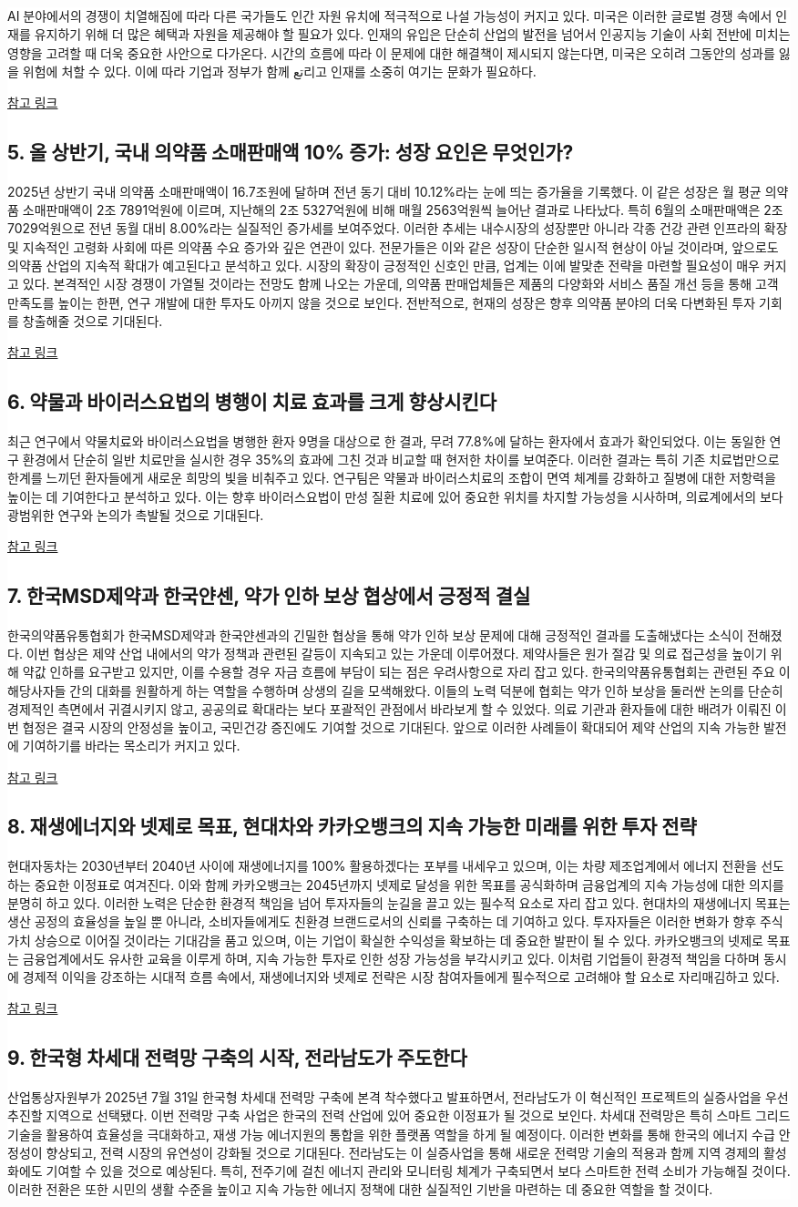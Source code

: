 AI 분야에서의 경쟁이 치열해짐에 따라 다른 국가들도 인간 자원 유치에 적극적으로 나설 가능성이 커지고 있다. 미국은 이러한 글로벌 경쟁 속에서 인재를 유지하기 위해 더 많은 혜택과 자원을 제공해야 할 필요가 있다. 인재의 유입은 단순히 산업의 발전을 넘어서 인공지능 기술이 사회 전반에 미치는 영향을 고려할 때 더욱 중요한 사안으로 다가온다. 시간의 흐름에 따라 이 문제에 대한 해결책이 제시되지 않는다면, 미국은 오히려 그동안의 성과를 잃을 위험에 처할 수 있다. 이에 따라 기업과 정부가 함께 تع리고 인재를 소중히 여기는 문화가 필요하다.

[참고 링크](https://www.chosun.com/economy/weeklybiz/2025/08/03/4HKDP4PQWJBCTJYDZXR5YMC7QE/)

## 5. 올 상반기, 국내 의약품 소매판매액 10% 증가: 성장 요인은 무엇인가?

2025년 상반기 국내 의약품 소매판매액이 16.7조원에 달하며 전년 동기 대비 10.12%라는 눈에 띄는 증가율을 기록했다. 이 같은 성장은 월 평균 의약품 소매판매액이 2조 7891억원에 이르며, 지난해의 2조 5327억원에 비해 매월 2563억원씩 늘어난 결과로 나타났다. 특히 6월의 소매판매액은 2조 7029억원으로 전년 동월 대비 8.00%라는 실질적인 증가세를 보여주었다. 이러한 추세는 내수시장의 성장뿐만 아니라 각종 건강 관련 인프라의 확장 및 지속적인 고령화 사회에 따른 의약품 수요 증가와 깊은 연관이 있다. 전문가들은 이와 같은 성장이 단순한 일시적 현상이 아닐 것이라며, 앞으로도 의약품 산업의 지속적 확대가 예고된다고 분석하고 있다. 시장의 확장이 긍정적인 신호인 만큼, 업계는 이에 발맞춘 전략을 마련할 필요성이 매우 커지고 있다. 본격적인 시장 경쟁이 가열될 것이라는 전망도 함께 나오는 가운데, 의약품 판매업체들은 제품의 다양화와 서비스 품질 개선 등을 통해 고객 만족도를 높이는 한편, 연구 개발에 대한 투자도 아끼지 않을 것으로 보인다. 전반적으로, 현재의 성장은 향후 의약품 분야의 더욱 다변화된 투자 기회를 창출해줄 것으로 기대된다.

[참고 링크](http://www.bosa.co.kr/news/articleView.html?idxno=2254615)

## 6. 약물과 바이러스요법의 병행이 치료 효과를 크게 향상시킨다

최근 연구에서 약물치료와 바이러스요법을 병행한 환자 9명을 대상으로 한 결과, 무려 77.8%에 달하는 환자에서 효과가 확인되었다. 이는 동일한 연구 환경에서 단순히 일반 치료만을 실시한 경우 35%의 효과에 그친 것과 비교할 때 현저한 차이를 보여준다. 이러한 결과는 특히 기존 치료법만으로 한계를 느끼던 환자들에게 새로운 희망의 빛을 비춰주고 있다. 연구팀은 약물과 바이러스치료의 조합이 면역 체계를 강화하고 질병에 대한 저항력을 높이는 데 기여한다고 분석하고 있다. 이는 향후 바이러스요법이 만성 질환 치료에 있어 중요한 위치를 차지할 가능성을 시사하며, 의료계에서의 보다 광범위한 연구와 논의가 촉발될 것으로 기대된다.

[참고 링크](http://www.bosa.co.kr/news/articleView.html?idxno=2254589)

## 7. 한국MSD제약과 한국얀센, 약가 인하 보상 협상에서 긍정적 결실

한국의약품유통협회가 한국MSD제약과 한국얀센과의 긴밀한 협상을 통해 약가 인하 보상 문제에 대해 긍정적인 결과를 도출해냈다는 소식이 전해졌다. 이번 협상은 제약 산업 내에서의 약가 정책과 관련된 갈등이 지속되고 있는 가운데 이루어졌다. 제약사들은 원가 절감 및 의료 접근성을 높이기 위해 약값 인하를 요구받고 있지만, 이를 수용할 경우 자금 흐름에 부담이 되는 점은 우려사항으로 자리 잡고 있다. 한국의약품유통협회는 관련된 주요 이해당사자들 간의 대화를 원활하게 하는 역할을 수행하며 상생의 길을 모색해왔다. 이들의 노력 덕분에 협회는 약가 인하 보상을 둘러싼 논의를 단순히 경제적인 측면에서 귀결시키지 않고, 공공의료 확대라는 보다 포괄적인 관점에서 바라보게 할 수 있었다. 의료 기관과 환자들에 대한 배려가 이뤄진 이번 협정은 결국 시장의 안정성을 높이고, 국민건강 증진에도 기여할 것으로 기대된다. 앞으로 이러한 사례들이 확대되어 제약 산업의 지속 가능한 발전에 기여하기를 바라는 목소리가 커지고 있다.

[참고 링크](http://www.bosa.co.kr/news/articleView.html?idxno=2254541)

## 8. 재생에너지와 넷제로 목표, 현대차와 카카오뱅크의 지속 가능한 미래를 위한 투자 전략

현대자동차는 2030년부터 2040년 사이에 재생에너지를 100% 활용하겠다는 포부를 내세우고 있으며, 이는 차량 제조업계에서 에너지 전환을 선도하는 중요한 이정표로 여겨진다. 이와 함께 카카오뱅크는 2045년까지 넷제로 달성을 위한 목표를 공식화하며 금융업계의 지속 가능성에 대한 의지를 분명히 하고 있다. 이러한 노력은 단순한 환경적 책임을 넘어 투자자들의 눈길을 끌고 있는 필수적 요소로 자리 잡고 있다. 현대차의 재생에너지 목표는 생산 공정의 효율성을 높일 뿐 아니라, 소비자들에게도 친환경 브랜드로서의 신뢰를 구축하는 데 기여하고 있다. 투자자들은 이러한 변화가 향후 주식 가치 상승으로 이어질 것이라는 기대감을 품고 있으며, 이는 기업이 확실한 수익성을 확보하는 데 중요한 발판이 될 수 있다. 카카오뱅크의 넷제로 목표는 금융업계에서도 유사한 교육을 이루게 하며, 지속 가능한 투자로 인한 성장 가능성을 부각시키고 있다. 이처럼 기업들이 환경적 책임을 다하며 동시에 경제적 이익을 강조하는 시대적 흐름 속에서, 재생에너지와 넷제로 전략은 시장 참여자들에게 필수적으로 고려해야 할 요소로 자리매김하고 있다.

[참고 링크](https://www.electimes.com/news/articleView.html?idxno=358510)

## 9. 한국형 차세대 전력망 구축의 시작, 전라남도가 주도한다

산업통상자원부가 2025년 7월 31일 한국형 차세대 전력망 구축에 본격 착수했다고 발표하면서, 전라남도가 이 혁신적인 프로젝트의 실증사업을 우선 추진할 지역으로 선택됐다. 이번 전력망 구축 사업은 한국의 전력 산업에 있어 중요한 이정표가 될 것으로 보인다. 차세대 전력망은 특히 스마트 그리드 기술을 활용하여 효율성을 극대화하고, 재생 가능 에너지원의 통합을 위한 플랫폼 역할을 하게 될 예정이다. 이러한 변화를 통해 한국의 에너지 수급 안정성이 향상되고, 전력 시장의 유연성이 강화될 것으로 기대된다. 전라남도는 이 실증사업을 통해 새로운 전력망 기술의 적용과 함께 지역 경제의 활성화에도 기여할 수 있을 것으로 예상된다. 특히, 전주기에 걸친 에너지 관리와 모니터링 체계가 구축되면서 보다 스마트한 전력 소비가 가능해질 것이다. 이러한 전환은 또한 시민의 생활 수준을 높이고 지속 가능한 에너지 정책에 대한 실질적인 기반을 마련하는 데 중요한 역할을 할 것이다.
